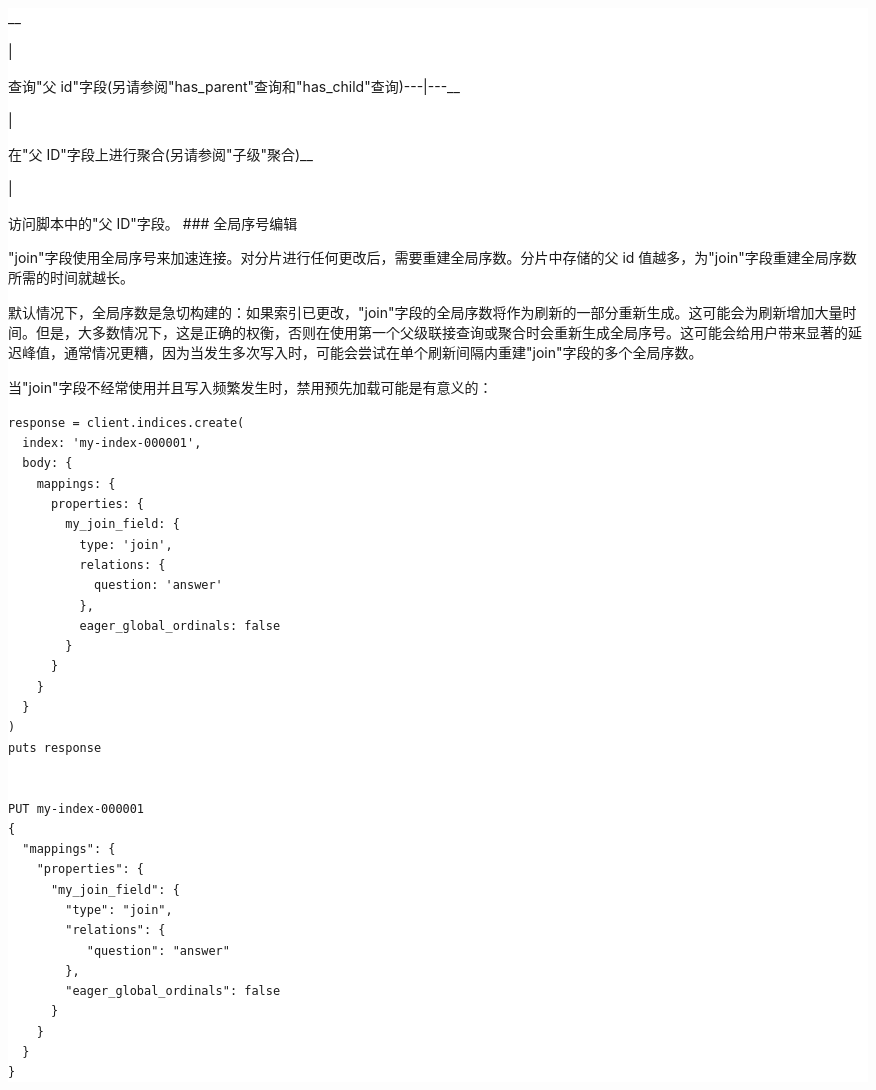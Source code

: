 __

|

查询"父 id"字段(另请参阅"has_parent"查询和"has_child"查询)---|---__

|

在"父 ID"字段上进行聚合(另请参阅"子级"聚合)__

|

访问脚本中的"父 ID"字段。   ### 全局序号编辑

"join"字段使用全局序号来加速连接。对分片进行任何更改后，需要重建全局序数。分片中存储的父 id 值越多，为"join"字段重建全局序数所需的时间就越长。

默认情况下，全局序数是急切构建的：如果索引已更改，"join"字段的全局序数将作为刷新的一部分重新生成。这可能会为刷新增加大量时间。但是，大多数情况下，这是正确的权衡，否则在使用第一个父级联接查询或聚合时会重新生成全局序号。这可能会给用户带来显著的延迟峰值，通常情况更糟，因为当发生多次写入时，可能会尝试在单个刷新间隔内重建"join"字段的多个全局序数。

当"join"字段不经常使用并且写入频繁发生时，禁用预先加载可能是有意义的：

    
    
    response = client.indices.create(
      index: 'my-index-000001',
      body: {
        mappings: {
          properties: {
            my_join_field: {
              type: 'join',
              relations: {
                question: 'answer'
              },
              eager_global_ordinals: false
            }
          }
        }
      }
    )
    puts response
    
    
    PUT my-index-000001
    {
      "mappings": {
        "properties": {
          "my_join_field": {
            "type": "join",
            "relations": {
               "question": "answer"
            },
            "eager_global_ordinals": false
          }
        }
      }
    }
